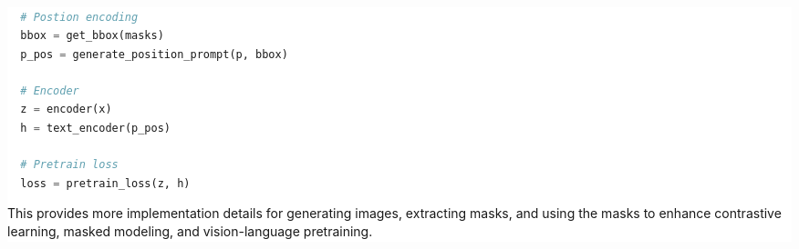 ```python
  # Postion encoding
  bbox = get_bbox(masks)
  p_pos = generate_position_prompt(p, bbox)

  # Encoder
  z = encoder(x)  
  h = text_encoder(p_pos)

  # Pretrain loss
  loss = pretrain_loss(z, h) 
```

This provides more implementation details for generating images, extracting masks, and using the masks to enhance contrastive learning, masked modeling, and vision-language pretraining.

